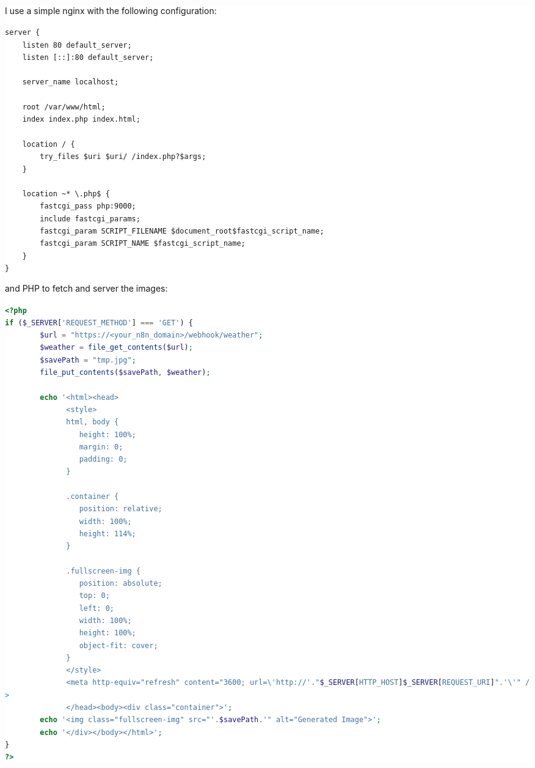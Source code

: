 I use a simple nginx with the following configuration:

```
server {
    listen 80 default_server;
    listen [::]:80 default_server;

    server_name localhost;

    root /var/www/html;
    index index.php index.html;

    location / {
        try_files $uri $uri/ /index.php?$args;
    }

    location ~* \.php$ {
        fastcgi_pass php:9000;
        include fastcgi_params;
        fastcgi_param SCRIPT_FILENAME $document_root$fastcgi_script_name;
        fastcgi_param SCRIPT_NAME $fastcgi_script_name;
    }
}
```

and PHP to fetch and server the images:

```php
<?php
if ($_SERVER['REQUEST_METHOD'] === 'GET') {
        $url = "https://<your_n8n_domain>/webhook/weather";
        $weather = file_get_contents($url);
        $savePath = "tmp.jpg";
        file_put_contents($savePath, $weather);

        echo '<html><head>
              <style>
              html, body {
                 height: 100%;
                 margin: 0;
                 padding: 0;
              }

              .container {
                 position: relative;
                 width: 100%;
                 height: 114%;
              }

              .fullscreen-img {
                 position: absolute;
                 top: 0;
                 left: 0;
                 width: 100%;
                 height: 100%;
                 object-fit: cover;
              }
              </style>
              <meta http-equiv="refresh" content="3600; url=\'http://'."$_SERVER[HTTP_HOST]$_SERVER[REQUEST_URI]".'\'" />
              </head><body><div class="container">';
        echo '<img class="fullscreen-img" src="'.$savePath.'" alt="Generated Image">';
        echo '</div></body></html>';
}
?>
```